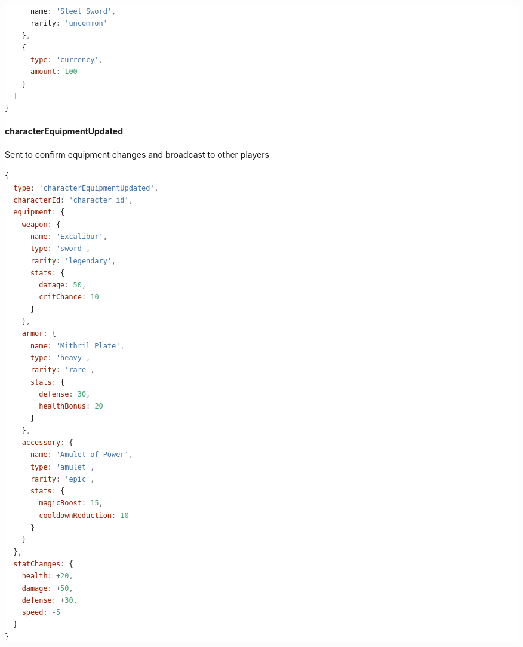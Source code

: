 ```javascript
      name: 'Steel Sword',
      rarity: 'uncommon'
    },
    {
      type: 'currency',
      amount: 100
    }
  ]
}
```

#### characterEquipmentUpdated

Sent to confirm equipment changes and broadcast to other players

```javascript
{
  type: 'characterEquipmentUpdated',
  characterId: 'character_id',
  equipment: {
    weapon: {
      name: 'Excalibur',
      type: 'sword',
      rarity: 'legendary',
      stats: {
        damage: 50,
        critChance: 10
      }
    },
    armor: {
      name: 'Mithril Plate',
      type: 'heavy',
      rarity: 'rare',
      stats: {
        defense: 30,
        healthBonus: 20
      }
    },
    accessory: {
      name: 'Amulet of Power',
      type: 'amulet',
      rarity: 'epic',
      stats: {
        magicBoost: 15,
        cooldownReduction: 10
      }
    }
  },
  statChanges: {
    health: +20,
    damage: +50,
    defense: +30,
    speed: -5
  }
}
```
